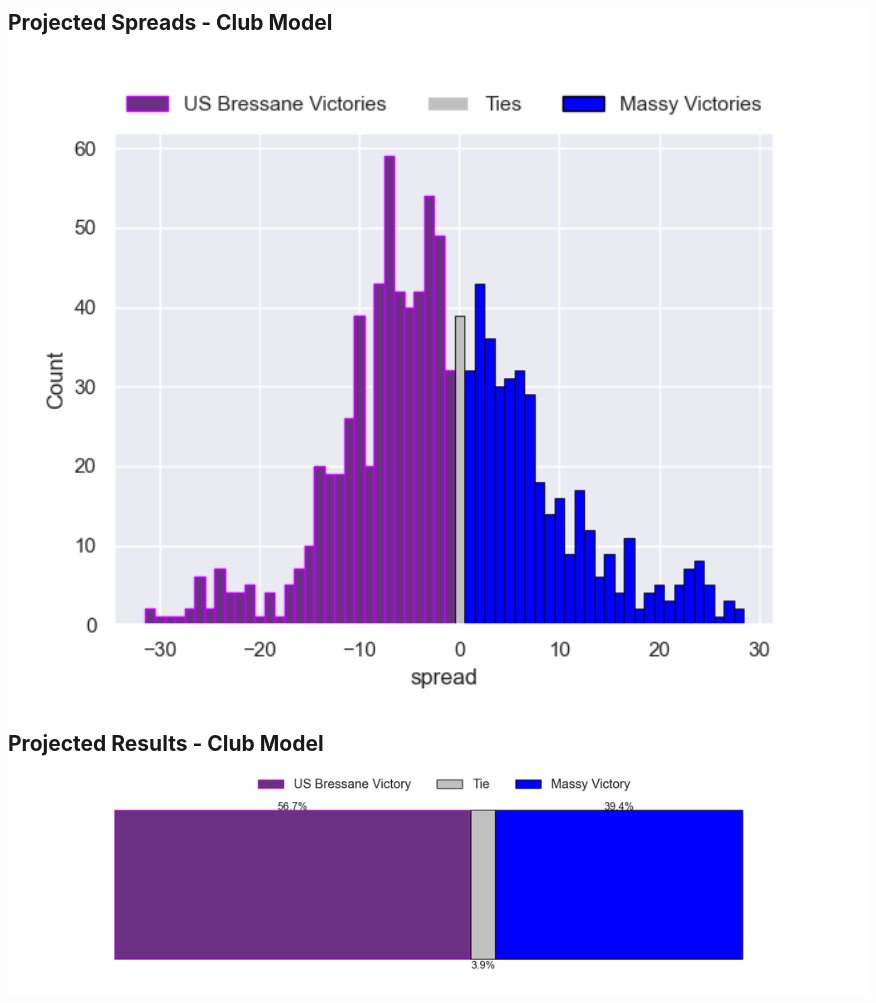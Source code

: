 ## Projected Spreads - Club Model


<p float="left">
<img src="../comp_files/plots/2026-04-10-USBressane_V_Massy_spreads.png" width="99%" />
</p>

## Projected Results - Club Model


<p float="left">
<img src="../comp_files/plots/2026-04-10-USBressane_V_Massy_resultbar.png" width="99%" />
</p>
